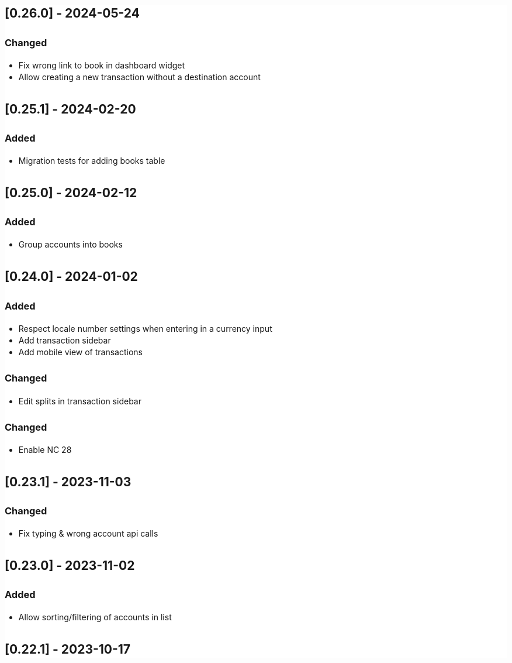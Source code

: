 ## [0.26.0] - 2024-05-24

### Changed

- Fix wrong link to book in dashboard widget
- Allow creating a new transaction without a destination account

## [0.25.1] - 2024-02-20

### Added

- Migration tests for adding books table

## [0.25.0] - 2024-02-12

### Added

- Group accounts into books

## [0.24.0] - 2024-01-02

### Added

- Respect locale number settings when entering in a currency input
- Add transaction sidebar
- Add mobile view of transactions

### Changed

- Edit splits in transaction sidebar

### Changed

- Enable NC 28

## [0.23.1] - 2023-11-03

### Changed

- Fix typing & wrong account api calls

## [0.23.0] - 2023-11-02

### Added

- Allow sorting/filtering of accounts in list

## [0.22.1] - 2023-10-17
